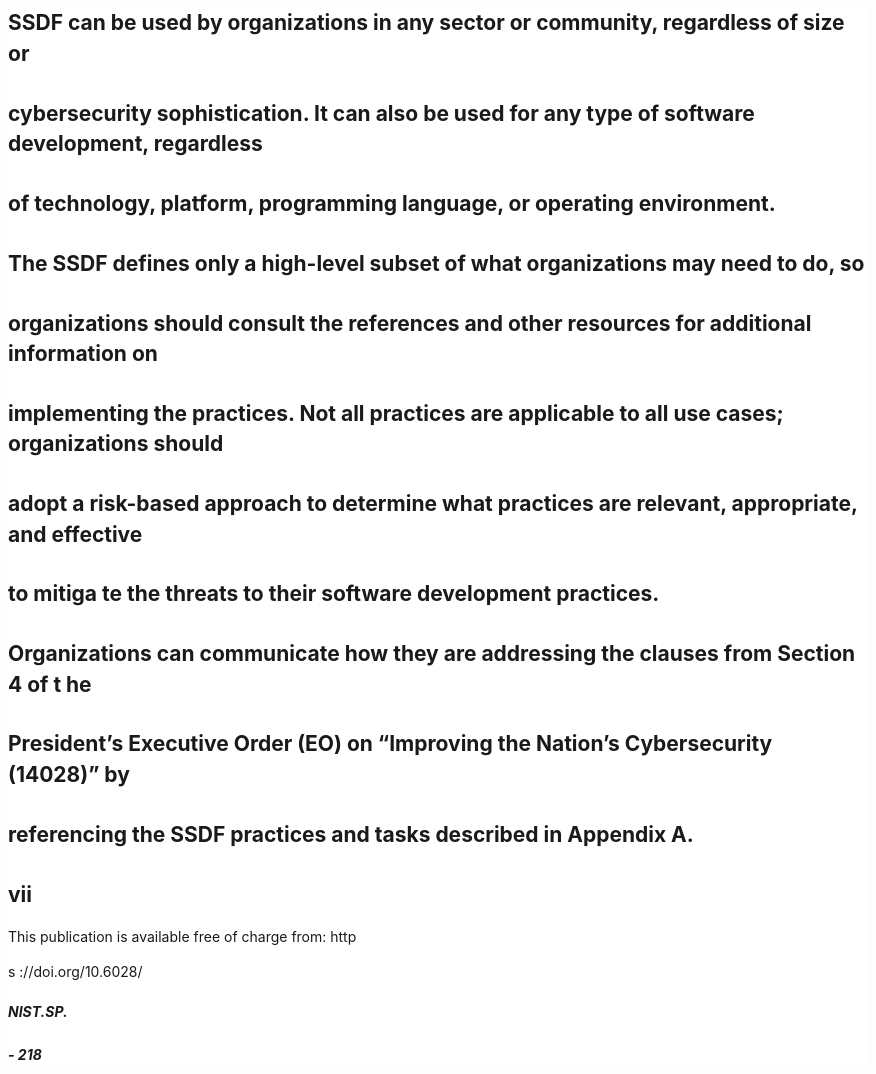 ## SSDF can be used by organizations in any sector or community, regardless of size or

## cybersecurity sophistication. It can also be used for any type of software development, regardless

## of technology, platform, programming language, or operating environment.

## The SSDF defines only a high-level subset of what organizations may need to do, so

## organizations should consult the references and other resources for additional information on

## implementing the practices. Not all practices are applicable to all use cases; organizations should

## adopt a risk-based approach to determine what practices are relevant, appropriate, and effective

## to mitiga te the threats to their software development practices.

## Organizations can communicate how they are addressing the clauses from Section 4 of t he

## President’s Executive Order (EO) on “Improving the Nation’s Cybersecurity (14028)” by

## referencing the SSDF practices and tasks described in Appendix A.


## vii

This publication is available free of charge from: http

s
://doi.org/10.6028/

##### NIST.SP.

##### - 218
